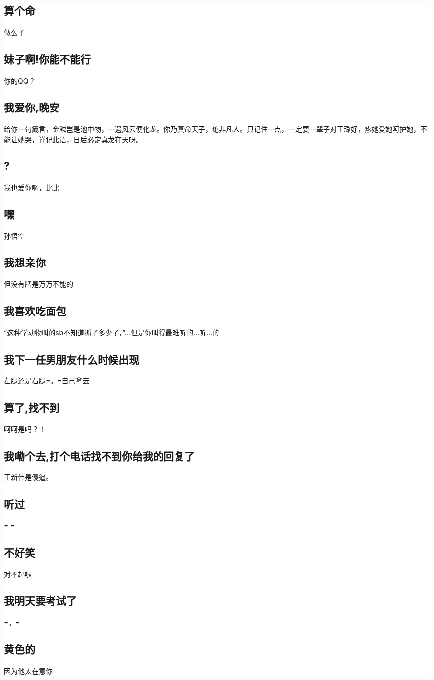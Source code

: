 ## 算个命
做么子

## 妹子啊!你能不能行
你的QQ？

## 我爱你,晚安
给你一句箴言，金鳞岂是池中物，一遇风云便化龙。你乃真命天子，绝非凡人。只记住一点，一定要一辈子对王璐好，疼她爱她呵护她，不能让她哭，谨记此语，日后必定真龙在天呀。

## ?
我也爱你啊，比比

## 嘿
孙悟空

## 我想亲你
但没有牌是万万不能的

## 我喜欢吃面包
“这种学动物叫的sb不知道抓了多少了，”…但是你叫得最难听的…听…的

## 我下一任男朋友什么时候出现
左腿还是右腿=。=自己拿去

## 算了,找不到
呵呵是吗？！

## 我嘞个去,打个电话找不到你给我的回复了
王新伟是傻逼。

## 听过
= =

## 不好笑
对不起啦

## 我明天要考试了
=。=

## 黄色的
因为他太在意你
